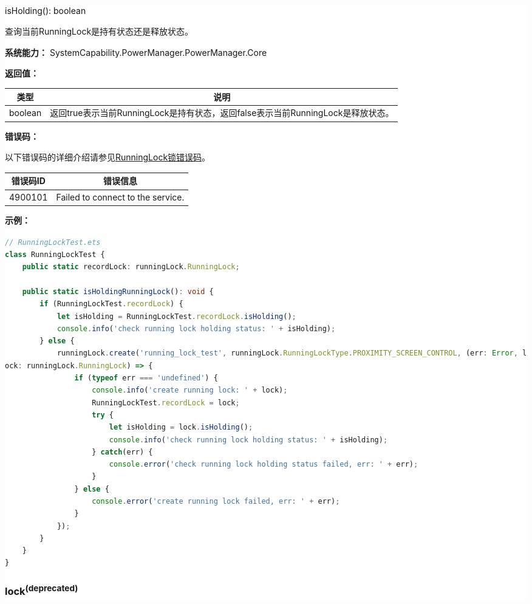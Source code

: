 isHolding(): boolean

查询当前RunningLock是持有状态还是释放状态。

**系统能力：** SystemCapability.PowerManager.PowerManager.Core

**返回值：**

| 类型    | 说明                                                         |
| ------- | ------------------------------------------------------------ |
| boolean | 返回true表示当前RunningLock是持有状态，返回false表示当前RunningLock是释放状态。 |

**错误码：**

以下错误码的详细介绍请参见[RunningLock锁错误码](errorcode-runninglock.md)。

| 错误码ID   | 错误信息    |
|---------|---------|
| 4900101 | Failed to connect to the service. |

**示例：**

```ts
// RunningLockTest.ets
class RunningLockTest {
    public static recordLock: runningLock.RunningLock;

    public static isHoldingRunningLock(): void {
        if (RunningLockTest.recordLock) {
            let isHolding = RunningLockTest.recordLock.isHolding();
            console.info('check running lock holding status: ' + isHolding);
        } else {
            runningLock.create('running_lock_test', runningLock.RunningLockType.PROXIMITY_SCREEN_CONTROL, (err: Error, lock: runningLock.RunningLock) => {
                if (typeof err === 'undefined') {
                    console.info('create running lock: ' + lock);
                    RunningLockTest.recordLock = lock;
                    try {
                        let isHolding = lock.isHolding();
                        console.info('check running lock holding status: ' + isHolding);
                    } catch(err) {
                        console.error('check running lock holding status failed, err: ' + err);
                    }
                } else {
                    console.error('create running lock failed, err: ' + err);
                }
            });
        }
    }
}
```

### lock<sup>(deprecated)</sup>
